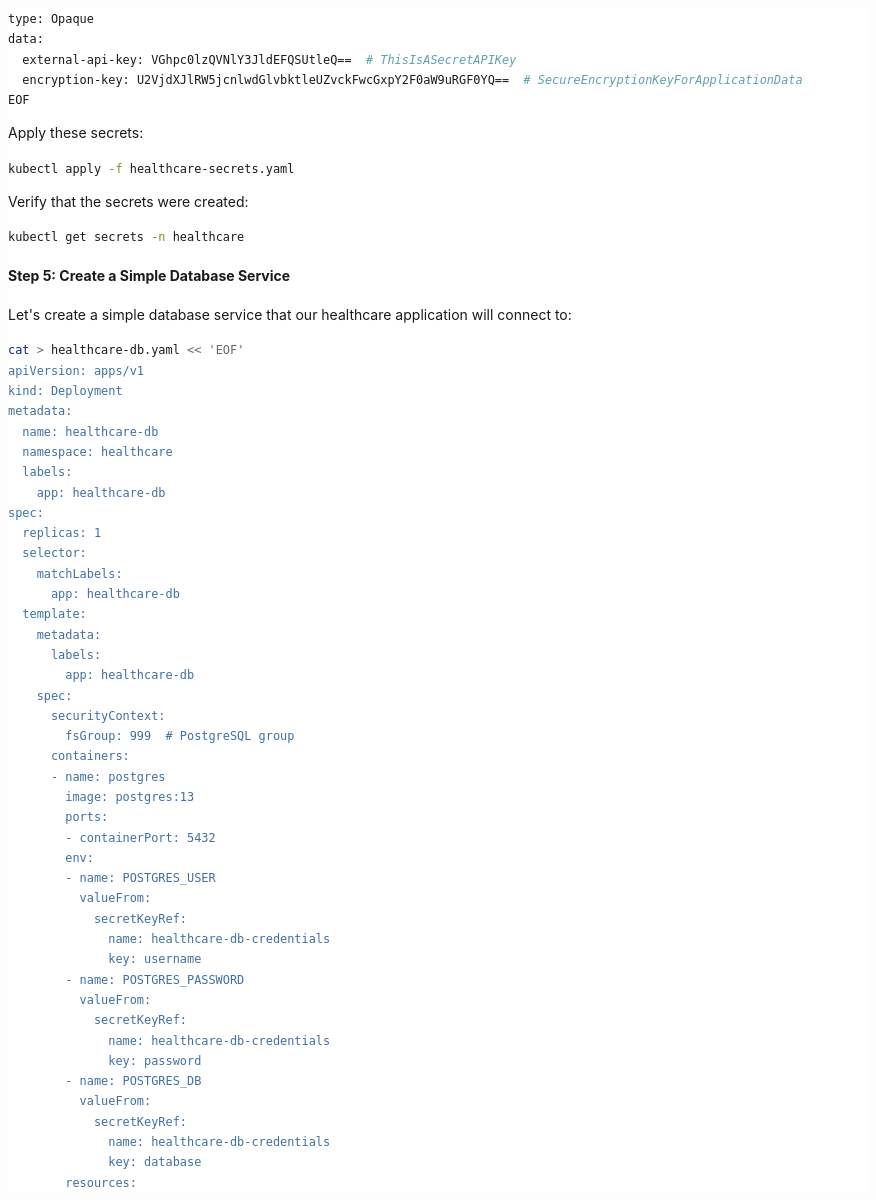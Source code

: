 ```bash
type: Opaque
data:
  external-api-key: VGhpc0lzQVNlY3JldEFQSUtleQ==  # ThisIsASecretAPIKey
  encryption-key: U2VjdXJlRW5jcnlwdGlvbktleUZvckFwcGxpY2F0aW9uRGF0YQ==  # SecureEncryptionKeyForApplicationData
EOF
```

Apply these secrets:

```bash
kubectl apply -f healthcare-secrets.yaml
```

Verify that the secrets were created:

```bash
kubectl get secrets -n healthcare
```

#### Step 5: Create a Simple Database Service

Let's create a simple database service that our healthcare application will connect to:

```bash
cat > healthcare-db.yaml << 'EOF'
apiVersion: apps/v1
kind: Deployment
metadata:
  name: healthcare-db
  namespace: healthcare
  labels:
    app: healthcare-db
spec:
  replicas: 1
  selector:
    matchLabels:
      app: healthcare-db
  template:
    metadata:
      labels:
        app: healthcare-db
    spec:
      securityContext:
        fsGroup: 999  # PostgreSQL group
      containers:
      - name: postgres
        image: postgres:13
        ports:
        - containerPort: 5432
        env:
        - name: POSTGRES_USER
          valueFrom:
            secretKeyRef:
              name: healthcare-db-credentials
              key: username
        - name: POSTGRES_PASSWORD
          valueFrom:
            secretKeyRef:
              name: healthcare-db-credentials
              key: password
        - name: POSTGRES_DB
          valueFrom:
            secretKeyRef:
              name: healthcare-db-credentials
              key: database
        resources:
```